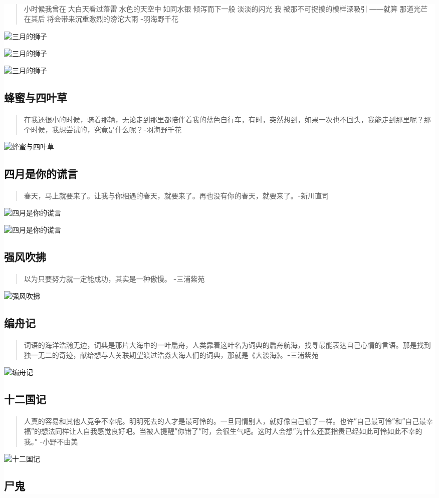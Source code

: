 > 小时候我曾在 大白天看过落雷
> 水色的天空中 如同水银 倾泻而下一般
> 淡淡的闪光 我 被那不可捉摸的模样深吸引
> ——就算 那道光芒
> 在其后 将会带来沉重激烈的滂沱大雨 -羽海野千花

![三月的狮子](./index/三月的狮子.jpg)

![三月的狮子](./index/三月的狮子-2.jpg)

![三月的狮子](./index/三月的狮子-3.jpg)

## 蜂蜜与四叶草

> 在我还很小的时候，骑着那辆，无论走到那里都陪伴着我的蓝色自行车，有时，突然想到，如果一次也不回头，我能走到那里呢？那个时候，我想尝试的，究竟是什么呢？-羽海野千花

![蜂蜜与四叶草](./index/蜂蜜与四叶草.jpg)

## 四月是你的谎言

> 春天，马上就要来了。让我与你相遇的春天，就要来了。再也没有你的春天，就要来了。-新川直司

![四月是你的谎言](./index/四月是你的谎言.jpg)

![四月是你的谎言](./index/四月是你的谎言-2.jpg)

## 强风吹拂

> 以为只要努力就一定能成功，其实是一种傲慢。 -三浦紫苑

![强风吹拂](./index/强风吹拂.jpg)

## 编舟记

> 词语的海洋浩瀚无边，词典是那片大海中的一叶扁舟，人类靠着这叶名为词典的扁舟航海，找寻最能表达自己心情的言语。那是找到独一无二的奇迹，献给想与人关联期望渡过浩淼大海人们的词典，那就是《大渡海》。-三浦紫苑

![编舟记](./index/编舟记.jpg)

## 十二国记

> 人真的容易和其他人竞争不幸呢。明明死去的人才是最可怜的。一旦同情别人，就好像自己输了一样。也许”自己最可怜”和”自己最幸福”的想法同样让人自我感觉良好吧。当被人提醒”你错了”时，会很生气吧。这时人会想”为什么还要指责已经如此可怜如此不幸的我。” -小野不由美

![十二国记](./index/十二国记.jpg)

## 尸鬼
